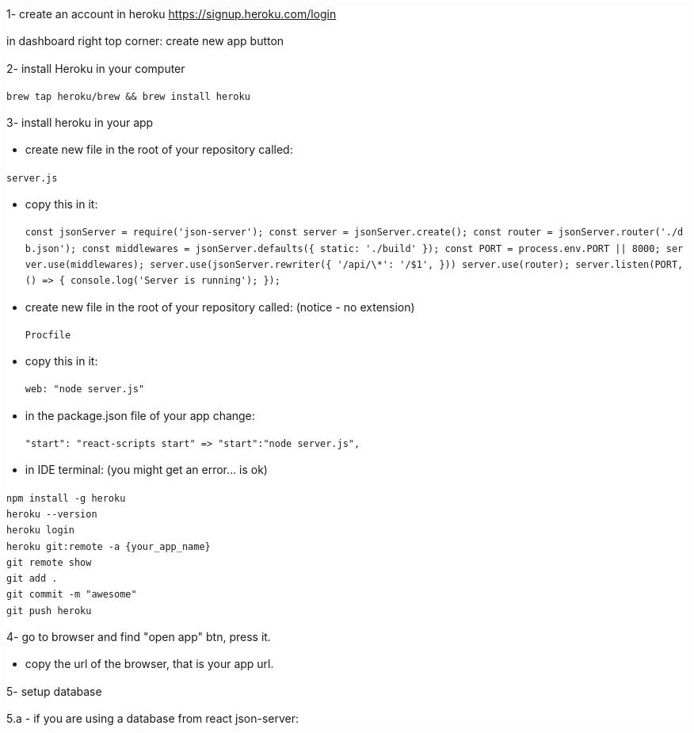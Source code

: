 1- create an account in heroku https://signup.heroku.com/login

in dashboard right top corner:
create new app button

2- install Heroku in your computer

```shell
brew tap heroku/brew && brew install heroku
```

3- install heroku in your app

- create new file in the root of your repository called:

```
server.js
```

- copy this in it:
  ```shell
  const jsonServer = require('json-server'); const server = jsonServer.create(); const router = jsonServer.router('./db.json'); const middlewares = jsonServer.defaults({ static: './build' }); const PORT = process.env.PORT || 8000; server.use(middlewares); server.use(jsonServer.rewriter({ '/api/\*': '/$1', })) server.use(router); server.listen(PORT, () => { console.log('Server is running'); });
  ```
- create new file in the root of your repository called: (notice - no extension)
  ```
  Procfile
  ```
- copy this in it:

  ```
  web: "node server.js"
  ```

- in the package.json file of your app change:
  ```
  "start": "react-scripts start" => "start":"node server.js",
  ```
- in IDE terminal: (you might get an error... is ok)

```shell
npm install -g heroku
heroku --version
heroku login
heroku git:remote -a {your_app_name}
git remote show
git add .
git commit -m "awesome"
git push heroku
```

4- go to browser and find "open app" btn, press it.

- copy the url of the browser, that is your app url.

5- setup database

5.a - if you are using a database from react json-server:
